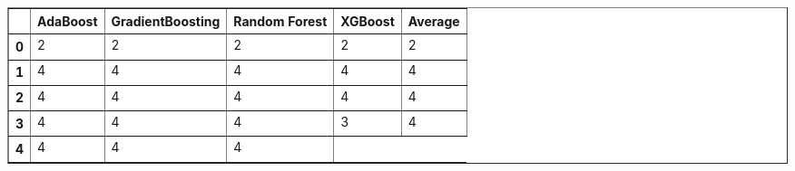 


<div>
<style scoped>
    .dataframe tbody tr th:only-of-type {
        vertical-align: middle;
    }

    .dataframe tbody tr th {
        vertical-align: top;
    }

    .dataframe thead th {
        text-align: right;
    }
</style>
<table border="1" class="dataframe">
  <thead>
    <tr style="text-align: right;">
      <th></th>
      <th>AdaBoost</th>
      <th>GradientBoosting</th>
      <th>Random Forest</th>
      <th>XGBoost</th>
      <th>Average</th>
    </tr>
  </thead>
  <tbody>
    <tr>
      <th>0</th>
      <td>2</td>
      <td>2</td>
      <td>2</td>
      <td>2</td>
      <td>2</td>
    </tr>
    <tr>
      <th>1</th>
      <td>4</td>
      <td>4</td>
      <td>4</td>
      <td>4</td>
      <td>4</td>
    </tr>
    <tr>
      <th>2</th>
      <td>4</td>
      <td>4</td>
      <td>4</td>
      <td>4</td>
      <td>4</td>
    </tr>
    <tr>
      <th>3</th>
      <td>4</td>
      <td>4</td>
      <td>4</td>
      <td>3</td>
      <td>4</td>
    </tr>
    <tr>
      <th>4</th>
      <td>4</td>
      <td>4</td>
      <td>4</td>